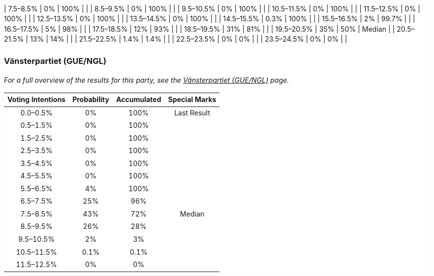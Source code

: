 | 7.5–8.5% | 0% | 100% |  |
| 8.5–9.5% | 0% | 100% |  |
| 9.5–10.5% | 0% | 100% |  |
| 10.5–11.5% | 0% | 100% |  |
| 11.5–12.5% | 0% | 100% |  |
| 12.5–13.5% | 0% | 100% |  |
| 13.5–14.5% | 0% | 100% |  |
| 14.5–15.5% | 0.3% | 100% |  |
| 15.5–16.5% | 2% | 99.7% |  |
| 16.5–17.5% | 5% | 98% |  |
| 17.5–18.5% | 12% | 93% |  |
| 18.5–19.5% | 31% | 81% |  |
| 19.5–20.5% | 35% | 50% | Median |
| 20.5–21.5% | 13% | 14% |  |
| 21.5–22.5% | 1.4% | 1.4% |  |
| 22.5–23.5% | 0% | 0% |  |
| 23.5–24.5% | 0% | 0% |  |

### Vänsterpartiet (GUE/NGL)

*For a full overview of the results for this party, see the [Vänsterpartiet (GUE/NGL)](party-vänsterpartietguengl.html) page.*

| Voting Intentions | Probability | Accumulated | Special Marks |
|:-----------------:|:-----------:|:-----------:|:-------------:|
| 0.0–0.5% | 0% | 100% | Last Result |
| 0.5–1.5% | 0% | 100% |  |
| 1.5–2.5% | 0% | 100% |  |
| 2.5–3.5% | 0% | 100% |  |
| 3.5–4.5% | 0% | 100% |  |
| 4.5–5.5% | 0% | 100% |  |
| 5.5–6.5% | 4% | 100% |  |
| 6.5–7.5% | 25% | 96% |  |
| 7.5–8.5% | 43% | 72% | Median |
| 8.5–9.5% | 26% | 28% |  |
| 9.5–10.5% | 2% | 3% |  |
| 10.5–11.5% | 0.1% | 0.1% |  |
| 11.5–12.5% | 0% | 0% |  |
